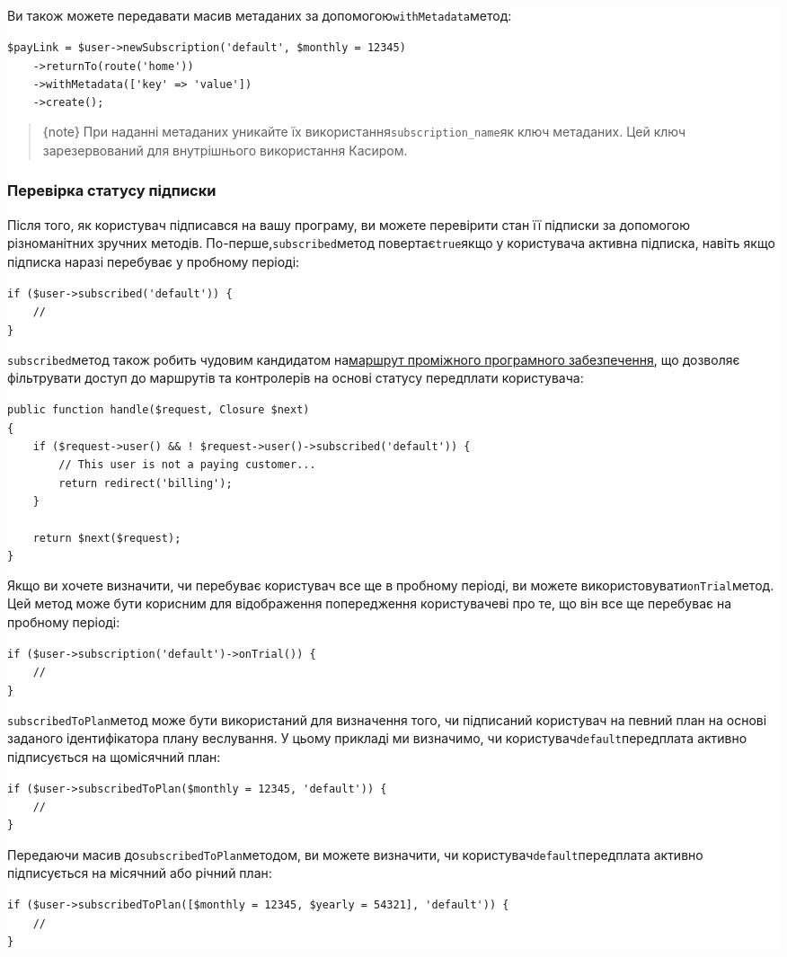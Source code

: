 Ви також можете передавати масив метаданих за допомогою`withMetadata`метод:

    $payLink = $user->newSubscription('default', $monthly = 12345)
        ->returnTo(route('home'))
        ->withMetadata(['key' => 'value'])
        ->create();

> {note} При наданні метаданих уникайте їх використання`subscription_name`як ключ метаданих. Цей ключ зарезервований для внутрішнього використання Касиром.

<a name="checking-subscription-status"></a>

### Перевірка статусу підписки

Після того, як користувач підписався на вашу програму, ви можете перевірити стан її підписки за допомогою різноманітних зручних методів. По-перше,`subscribed`метод повертає`true`якщо у користувача активна підписка, навіть якщо підписка наразі перебуває у пробному періоді:

    if ($user->subscribed('default')) {
        //
    }

`subscribed`метод також робить чудовим кандидатом на[маршрут проміжного програмного забезпечення](/docs/{{version}}/middleware), що дозволяє фільтрувати доступ до маршрутів та контролерів на основі статусу передплати користувача:

    public function handle($request, Closure $next)
    {
        if ($request->user() && ! $request->user()->subscribed('default')) {
            // This user is not a paying customer...
            return redirect('billing');
        }

        return $next($request);
    }

Якщо ви хочете визначити, чи перебуває користувач все ще в пробному періоді, ви можете використовувати`onTrial`метод. Цей метод може бути корисним для відображення попередження користувачеві про те, що він все ще перебуває на пробному періоді:

    if ($user->subscription('default')->onTrial()) {
        //
    }

`subscribedToPlan`метод може бути використаний для визначення того, чи підписаний користувач на певний план на основі заданого ідентифікатора плану веслування. У цьому прикладі ми визначимо, чи користувач`default`передплата активно підписується на щомісячний план:

    if ($user->subscribedToPlan($monthly = 12345, 'default')) {
        //
    }

Передаючи масив до`subscribedToPlan`методом, ви можете визначити, чи користувач`default`передплата активно підписується на місячний або річний план:

    if ($user->subscribedToPlan([$monthly = 12345, $yearly = 54321], 'default')) {
        //
    }
